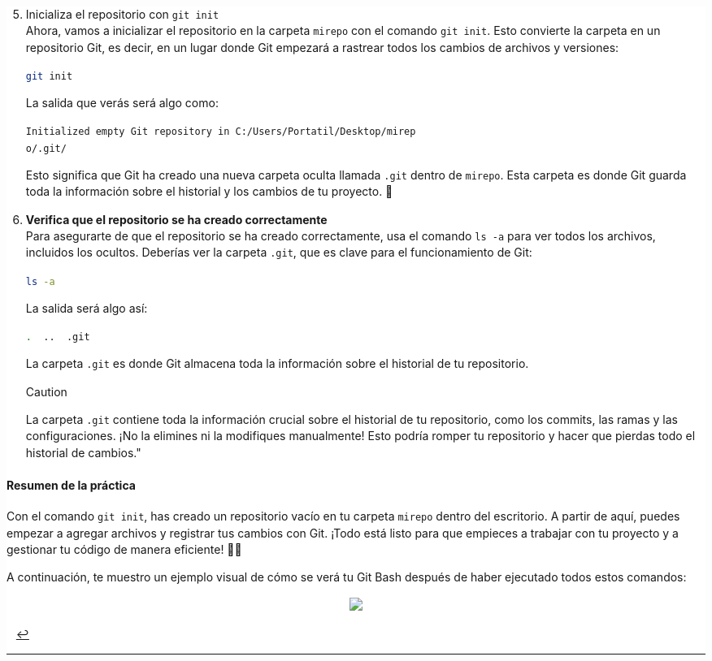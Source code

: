5. Inicializa el repositorio con `git init`  
   Ahora, vamos a inicializar el repositorio en la carpeta `mirepo` con el comando `git init`. Esto convierte la carpeta en un repositorio Git, es decir, en un lugar donde Git empezará a rastrear todos los cambios de archivos y versiones:

   ```bash
   git init
   ```

   La salida que verás será algo como:

   ```bash
   Initialized empty Git repository in C:/Users/Portatil/Desktop/mirep
   o/.git/
   ```

   Esto significa que Git ha creado una nueva carpeta oculta llamada `.git` dentro de `mirepo`. Esta carpeta es donde Git guarda toda la información sobre el historial y los cambios de tu proyecto. 🎉

7. **Verifica que el repositorio se ha creado correctamente**  
   Para asegurarte de que el repositorio se ha creado correctamente, usa el comando `ls -a` para ver todos los archivos, incluidos los ocultos. Deberías ver la carpeta `.git`, que es clave para el funcionamiento de Git:

   ```bash
   ls -a
   ```

   La salida será algo así:

   ```bash
   .  ..  .git
   ```

   La carpeta `.git` es donde Git almacena toda la información sobre el historial de tu repositorio. 

   > [!CAUTION]
   >
   > La carpeta `.git` contiene toda la información crucial sobre el historial de tu repositorio, como los commits, las ramas y las configuraciones. ¡No la elimines ni la modifiques manualmente! Esto podría romper tu repositorio y hacer que pierdas todo el historial de cambios."  

#### Resumen de la práctica

Con el comando `git init`, has creado un repositorio vacío en tu carpeta `mirepo` dentro del escritorio. A partir de aquí, puedes empezar a agregar archivos y registrar tus cambios con Git. ¡Todo está listo para que empieces a trabajar con tu proyecto y a gestionar tu código de manera eficiente! 🚀📂

A continuación, te muestro un ejemplo visual de cómo se verá tu Git Bash después de haber ejecutado todos estos comandos:

<p align="center">
  <img src="img/git5.png" height="360">
</p>

&nbsp;&nbsp;&nbsp;[↩️](#tabla-de-contenido)

---
